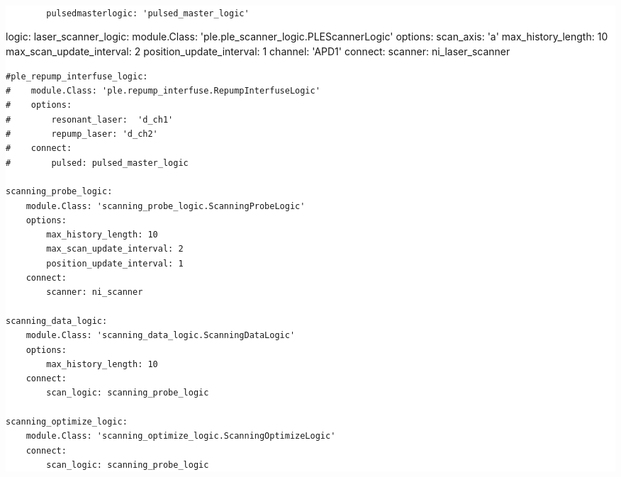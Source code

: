            pulsedmasterlogic: 'pulsed_master_logic'
            
logic:
    laser_scanner_logic:
        module.Class: 'ple.ple_scanner_logic.PLEScannerLogic'
        options:
            scan_axis: 'a'
            max_history_length: 10
            max_scan_update_interval: 2
            position_update_interval: 1
            channel: 'APD1'
        connect:
            scanner: ni_laser_scanner

    #ple_repump_interfuse_logic:
    #    module.Class: 'ple.repump_interfuse.RepumpInterfuseLogic'
    #    options:
    #        resonant_laser:  'd_ch1'
    #        repump_laser: 'd_ch2'
    #    connect:
    #        pulsed: pulsed_master_logic

    scanning_probe_logic:
        module.Class: 'scanning_probe_logic.ScanningProbeLogic'
        options:
            max_history_length: 10
            max_scan_update_interval: 2
            position_update_interval: 1
        connect:
            scanner: ni_scanner

    scanning_data_logic:
        module.Class: 'scanning_data_logic.ScanningDataLogic'
        options:
            max_history_length: 10
        connect:
            scan_logic: scanning_probe_logic

    scanning_optimize_logic:
        module.Class: 'scanning_optimize_logic.ScanningOptimizeLogic'
        connect:
            scan_logic: scanning_probe_logic
